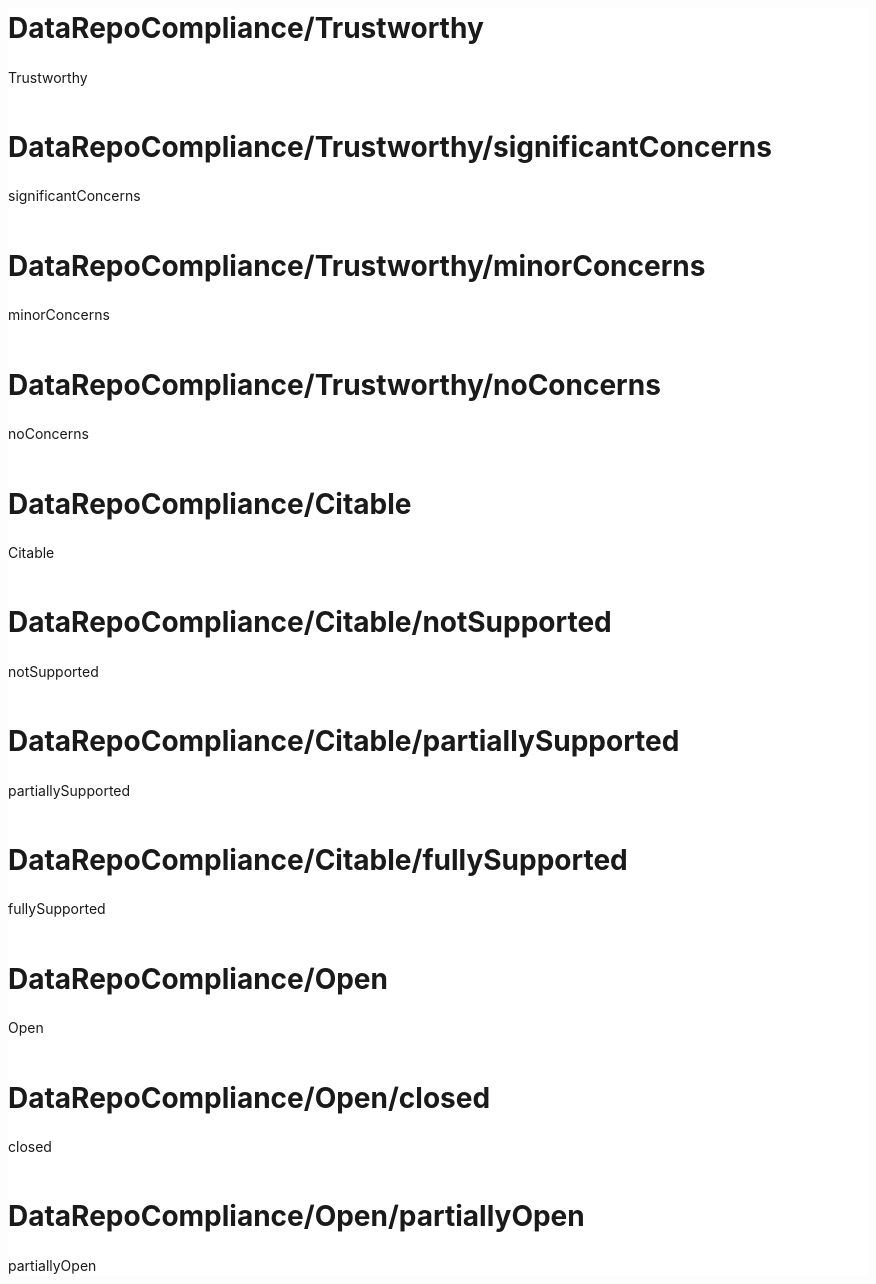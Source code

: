 
# DataRepoCompliance/Trustworthy
Trustworthy


# DataRepoCompliance/Trustworthy/significantConcerns
significantConcerns


# DataRepoCompliance/Trustworthy/minorConcerns
minorConcerns


# DataRepoCompliance/Trustworthy/noConcerns
noConcerns


# DataRepoCompliance/Citable
Citable


# DataRepoCompliance/Citable/notSupported
notSupported


# DataRepoCompliance/Citable/partiallySupported
partiallySupported


# DataRepoCompliance/Citable/fullySupported
fullySupported


# DataRepoCompliance/Open
Open


# DataRepoCompliance/Open/closed
closed


# DataRepoCompliance/Open/partiallyOpen
partiallyOpen
